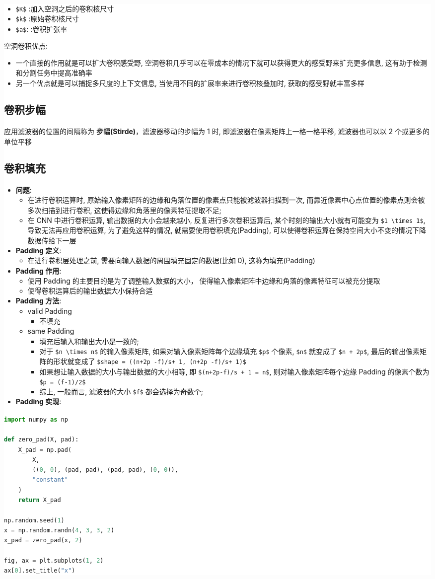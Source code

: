 * `$K$` :加入空洞之后的卷积核尺寸
* `$k$` :原始卷积核尺寸
* `$a$`: :卷积扩张率

空洞卷积优点:

* 一个直接的作用就是可以扩大卷积感受野, 
 空洞卷积几乎可以在零成本的情况下就可以获得更大的感受野来扩充更多信息, 
 这有助于检测和分割任务中提高准确率
* 另一个优点就是可以捕捉多尺度的上下文信息, 
 当使用不同的扩展率来进行卷积核叠加时, 
 获取的感受野就丰富多样

## 卷积步幅

应用滤波器的位置的间隔称为 **步幅(Stirde)**，滤波器移动的步幅为 1 时, 
即滤波器在像素矩阵上一格一格平移, 滤波器也可以以 2 个或更多的单位平移

## 卷积填充

* **问题**:
    - 在进行卷积运算时, 原始输入像素矩阵的边缘和角落位置的像素点只能被滤波器扫描到一次, 
      而靠近像素中心点位置的像素点则会被多次扫描到进行卷积, 这使得边缘和角落里的像素特征提取不足; 
    - 在 CNN 中进行卷积运算, 输出数据的大小会越来越小, 反复进行多次卷积运算后, 
      某个时刻的输出大小就有可能变为 `$1 \times 1$`, 导致无法再应用卷积运算, 
      为了避免这样的情况, 就需要使用卷积填充(Padding), 
      可以使得卷积运算在保持空间大小不变的情况下降数据传给下一层
* **Padding 定义**:
    - 在进行卷积层处理之前, 需要向输入数据的周围填充固定的数据(比如 0), 
      这称为填充(Padding)
* **Padding 作用**:
    - 使用 Padding 的主要目的是为了调整输入数据的大小，
      使得输入像素矩阵中边缘和角落的像素特征可以被充分提取
    - 使得卷积运算后的输出数据大小保持合适
* **Padding 方法**:
    - valid Padding
        - 不填充
    - same Padding
        - 填充后输入和输出大小是一致的;
        - 对于 `$n \times n$` 的输入像素矩阵, 
          如果对输入像素矩阵每个边缘填充 `$p$` 个像素, 
          `$n$` 就变成了 `$n + 2p$`, 
          最后的输出像素矩阵的形状就变成了 `$shape = ((n+2p -f)/s+ 1, (n+2p -f)/s+ 1)$`
        - 如果想让输入数据的大小与输出数据的大小相等, 即 `$(n+2p-f)/s + 1 = n$`, 
          则对输入像素矩阵每个边缘 Padding 的像素个数为 `$p = (f-1)/2$`
        - 综上, 一般而言, 滤波器的大小 `$f$` 都会选择为奇数个; 
* **Padding 实现**:

```python
import numpy as np

def zero_pad(X, pad):
    X_pad = np.pad(
        X, 
        ((0, 0), (pad, pad), (pad, pad), (0, 0)), 
        "constant"
    )
    return X_pad

np.random.seed(1)
x = np.random.randn(4, 3, 3, 2)
x_pad = zero_pad(x, 2)

fig, ax = plt.subplots(1, 2)
ax[0].set_title("x")
```